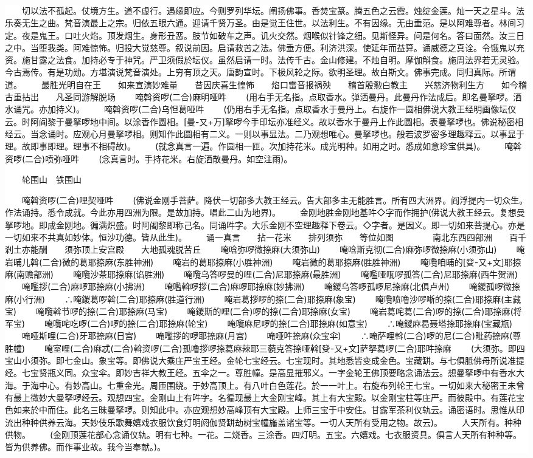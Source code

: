 　　切以法不孤起。仗境方生。道不虚行。遇缘即应。今则罗列华坛。阐扬佛事。香焚宝篆。腾五色之云霞。烛绽金莲。灿一天之星斗。法乐奏无生之曲。梵音演最上之宗。归依五眼六通。迎请千贤万圣。由是觉王住世。以法利生。不有因缘。无由垂范。是以阿难尊者。林间习定。夜是鬼王。口吐火焰。顶发烟生。身形丑恶。肢节如破车之声。讥火交然。烟喉似针锋之细。见斯怪异。问是何名。答曰面然。汝三日之中。当堕我类。阿难惊怖。归投大觉慈尊。叙说前因。启请救苦之法。佛垂方便。利济洪深。使延年而益算。诵威德之真诠。令饿鬼以充资。施甘露之法食。加持必专于神咒。严卫须假於坛仪。虽然启请一时。法传千古。金山修建。不烛自明。摩伽斛食。施周法界若无灵验。今古焉传。有是功勋。方堪演说梵音演处。上穷有顶之天。唐韵宣时。下极风轮之际。欲明圣理。故白斯文。佛事完成。同归真际。所谓道。
　　最胜光明自在王　　如来宣演妙难量　　昔因庆喜生惶怖　　焰口雷音报祸殃　　稽首殷懃白教主　　兴慈济物利生方　　如今稽古重拈出　　凡圣同游解脱场
　　唵斡资啰(二合)麻明哑吽
　　(用右手无名指。点取香水。弹洒曼丹。此曼丹作法成后。即名曼拏啰。洒水诵咒。亦加持义)。
　　唵斡资啰(二合)乌怛葛哑吽
　　(仍用右手无名指。点取香水于曼丹上。右旋作一圆相佛说大教王经明画像坛仪云。时阿阎黎于曼拏啰地中间。以涂香作圆相。[曼-又+万]拏啰今手印坛亦准经义。故以香水于曼丹上作此圆相。表曼拏啰也。佛说秘密相经云。当念诵时。应观心月曼拏啰相。则知作此圆相有二义。一则以事显法。二乃观想唯心。曼拏啰也。般若波罗密多理趣释云。以事显于理。故即事即理。理事不相碍故)。
　　(就念真言一遍。作圆相一匝。次加持花米。成光明种。如用之时。悉成如意珍宝供具)。
　　唵斡资啰(二合)喷弥哑吽
　　(念真言时。手持花米。右旋洒散曼丹。如空注雨)。

　　轮围山　铁围山

　　唵斡资啰(二合)哩契哑吽
　　(佛说金刚手菩萨。降伏一切部多大教王经云。告大部多主无能胜言。所有四大洲界。阎浮提内一切众生。作法诵持。悉令成就。今此亦用四洲为限。是故加持。唱此二山为地界)。
　　金刚地胜金刚地基吽◇字而作拥护(佛说大教王经云。复想曼拏啰地。即成金刚地。徧满炽盛。时阿阇黎即称己名。同诵吽字。大乐金刚不空理趣释下卷云。◇字者。是因义。即一切如来菩提心。亦是一切如来不共真如妙体。恒沙功德。皆从此生)。
　　诵一真言　　拈一花米　　排列须弥　　等位如图
　　
　　南北东西四部洲　　百千剎土亦能酬　　须弥顶上安宫殿　　大地孤魂脱苦丘
　　唵唅弥啰微捺麻(大须弥山)
　　唵唅斯克彻(二合)麻弥啰微捺麻(小须弥山)
　　唵岩晡儿斡(二合)微的葛耶捺麻(东胜神洲)
　　唵岩的葛耶捺麻(小胜神洲)
　　唵岩微的葛耶捺麻(胜胜神洲)
　　唵囕咱晡的[癹-又+文]耶捺麻(南赡部洲)
　　唵囕沙茶耶捺麻(谄胜洲)
　　唵囕乌答啰曼的哩(二合)尼耶捺麻(最胜洲)
　　唵嚂哑咓啰孤答(二合)尼耶捺麻(西牛贺洲)
　　唵嚂拶(二合)麻啰耶捺麻(小拂洲)
　　唵嚂斡啰拶(二合)麻啰耶捺麻(妙拂洲)
　　唵鍐乌答啰孤啰尼捺麻(北俱卢州)
　　唵鍐孤啰微捺麻(小行洲)
　　∴唵鍐葛啰斡(二合)耶捺麻(胜道行洲)
　　唵岩葛拶啰的捺(二合)耶捺麻(象宝)
　　唵囕喷噜沙啰唽的捺(二合)耶捺麻(主藏宝)
　　唵囕斡节啰的捺(二合)耶捺麻(马宝)
　　唵鍐斯的哩(二合)啰的捺(二合)耶捺麻(女宝)
　　唵岩葛咤葛(二合)啰的捺(二合)耶捺麻(将军宝)
　　唵囕咤吃啰(二合)啰的捺(二合)耶捺麻(轮宝)
　　唵囕麻尼啰的捺(二合)耶捺麻(如意宝)
　　∴唵鍐麻曷聂塔捺耶捺麻(宝藏瓶)
　　唵哑斯哩(二合)牙耶捺麻(日宫)
　　唵嚂拶的啰耶捺麻(月宫)
　　唵哑吽捺麻(众宝伞)
　　∴唵萨哩斡(二合)啰的尼(二合)毗药捺麻(尊胜幢)
　　唵室哩(二合)麻忒(二合)斡资啰(二合)孤噜拶啰捺葛麻辣耶三藐克答捺哑斡[癹-又+文]萨拏葛啰(二合)耶吽捺麻
　　(大须弥。即四宝山小须弥。即七金山。象宝等。即佛说大乘庄严宝王经。金轮七宝经云。七宝现时。其地悉皆变成金色。宝藏缾。与七俱胝佛母所说准提经。七宝贤瓶义同。众宝伞。即妙吉祥大教王经。五伞之一。尊胜幢。是高显摧邪义。一字金轮王佛顶要略念诵法云。想曼拏啰中有香水大海。于海中心。有妙高山。七重金光。周匝围绕。于妙高顶上。有八叶白色莲花。於一一叶上。右旋布列轮王七宝。一切如来大秘密王未曾有最上微妙大曼拏啰经云。观想四宝。金刚山上有吽字。名徧现最上大金刚宝峰。其上有大宝殿。以金刚宝柱等庄严。而彼殿中。有莲花宝色如来於中而住。此名三昧曼拏啰。则知此中。亦应观想妙高峰顶有大宝殿。上师三宝于中安住。甘露军茶利仪轨云。诵密语时。思惟从印流出种种供养云海。天妙伎乐歌舞嬉戏衣服饮食灯明阏伽贤缾劫树宝幢旛盖诸宝等。一切人天所有受用之物。故云)。
　　人天所有。种种供物。
　　(金刚顶莲花部心念诵仪轨。明有七种。一花。二烧香。三涂香。四灯明。五宝。六嬉戏。七衣服资具。俱言人天所有种种等。皆为供养佛。而作事业故。我今当奉献。)。
